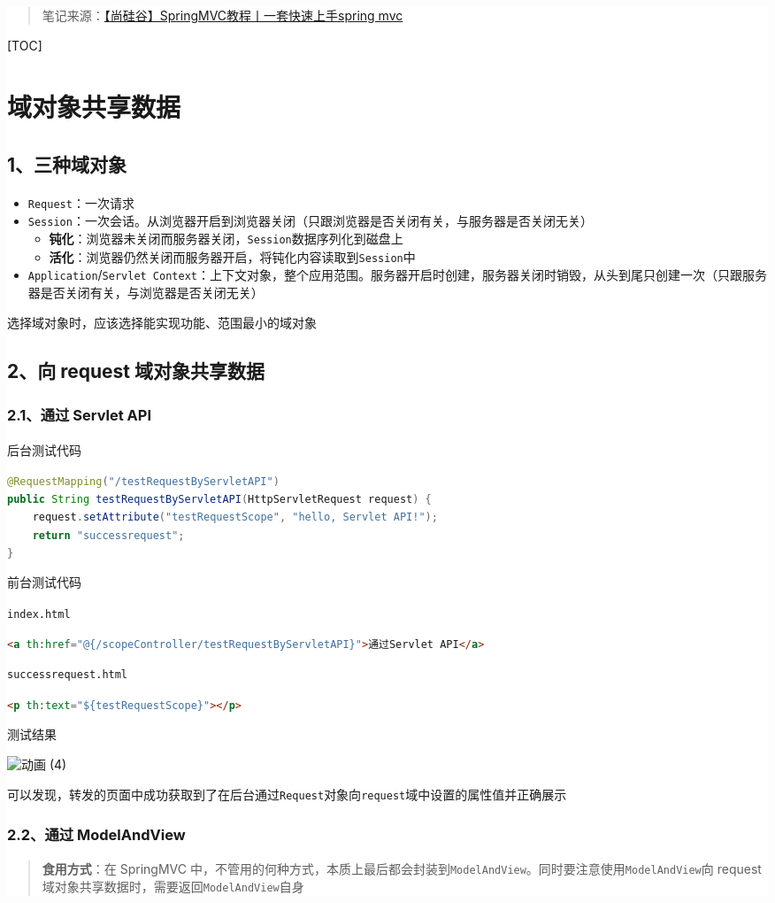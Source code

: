 > 笔记来源：[【尚硅谷】SpringMVC教程丨一套快速上手spring mvc](https://www.bilibili.com/video/BV1Ry4y1574R)

[TOC]

# 域对象共享数据

## 1、三种域对象

- `Request`：一次请求
- `Session`：一次会话。从浏览器开启到浏览器关闭（只跟浏览器是否关闭有关，与服务器是否关闭无关）
  - **钝化**：浏览器未关闭而服务器关闭，`Session`数据序列化到磁盘上
  - **活化**：浏览器仍然关闭而服务器开启，将钝化内容读取到`Session`中
- `Application`/`Servlet Context`：上下文对象，整个应用范围。服务器开启时创建，服务器关闭时销毁，从头到尾只创建一次（只跟服务器是否关闭有关，与浏览器是否关闭无关）

选择域对象时，应该选择能实现功能、范围最小的域对象



## 2、向 request 域对象共享数据

### 2.1、通过 Servlet API

后台测试代码

```java
@RequestMapping("/testRequestByServletAPI")
public String testRequestByServletAPI(HttpServletRequest request) {
    request.setAttribute("testRequestScope", "hello, Servlet API!");
    return "successrequest";
}
```

前台测试代码

`index.html`

```html
<a th:href="@{/scopeController/testRequestByServletAPI}">通过Servlet API</a>
```

`successrequest.html`

```html
<p th:text="${testRequestScope}"></p>
```

测试结果

![动画  (4)](https://s2.loli.net/2022/03/21/yTbtYJzA5DiXmEG.gif)

可以发现，转发的页面中成功获取到了在后台通过`Request`对象向`request`域中设置的属性值并正确展示

### 2.2、通过 ModelAndView

> **食用方式**：在 SpringMVC 中，不管用的何种方式，本质上最后都会封装到`ModelAndView`。同时要注意使用`ModelAndView`向 request 域对象共享数据时，需要返回`ModelAndView`自身
